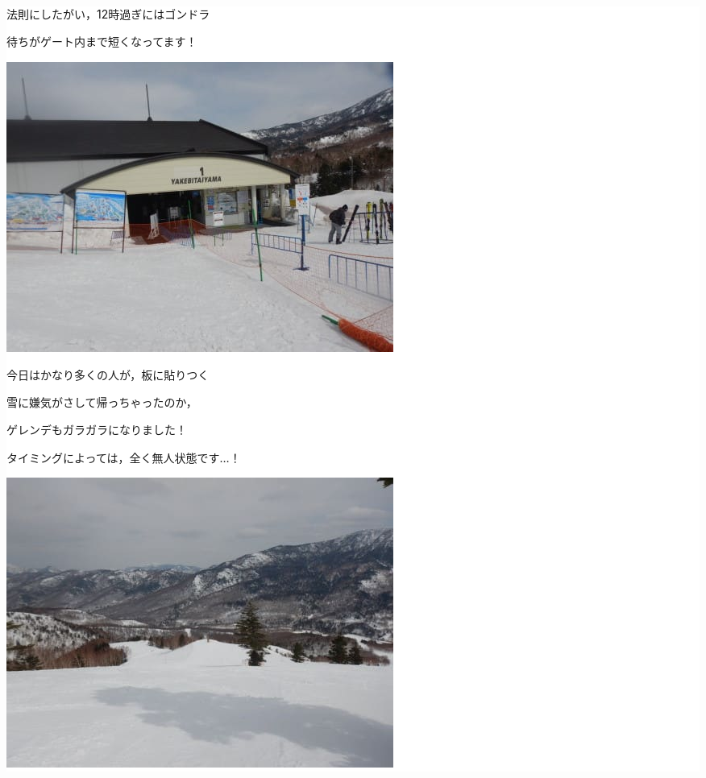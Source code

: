 法則にしたがい，12時過ぎにはゴンドラ


待ちがゲート内まで短くなってます！




![5104817b4df4792b1114453fd9c2eb7b.jpg](images/5104817b4df4792b1114453fd9c2eb7b.jpg)







今日はかなり多くの人が，板に貼りつく


雪に嫌気がさして帰っちゃったのか，


ゲレンデもガラガラになりました！


タイミングによっては，全く無人状態です…！




![3c2adcd49238ed9ceacaf6f32a420b0f.jpg](images/3c2adcd49238ed9ceacaf6f32a420b0f.jpg)
